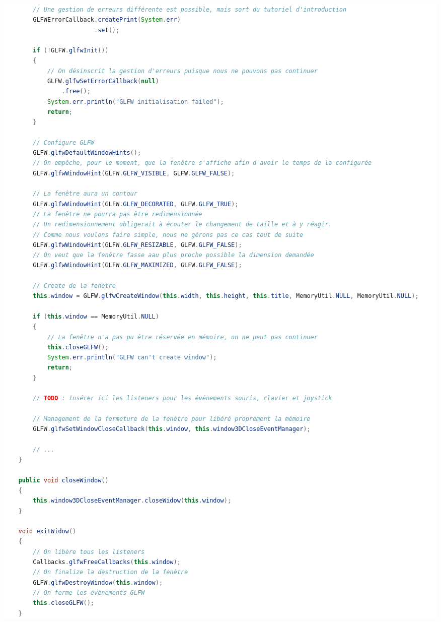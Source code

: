 ```java
        // Une gestion de erreurs différente est possible, mais sort du tutoriel d'introduction
        GLFWErrorCallback.createPrint(System.err)
                         .set();

        if (!GLFW.glfwInit())
        {
            // On désinscrit la gestion d'erreurs puisque nous ne pouvons pas continuer
            GLFW.glfwSetErrorCallback(null)
                .free();
            System.err.println("GLFW initialisation failed");
            return;
        }

        // Configure GLFW
        GLFW.glfwDefaultWindowHints();
        // On empêche, pour le moment, que la fenêtre s'affiche afin d'avoir le temps de la configurée
        GLFW.glfwWindowHint(GLFW.GLFW_VISIBLE, GLFW.GLFW_FALSE);

        // La fenêtre aura un contour
        GLFW.glfwWindowHint(GLFW.GLFW_DECORATED, GLFW.GLFW_TRUE);
        // La fenêtre ne pourra pas être redimensionnée
        // Un redimensionnement obligerait à écouter le changement de taille et à y réagir.
        // Comme nous voulons faire simple, nous ne gérons pas ce cas tout de suite
        GLFW.glfwWindowHint(GLFW.GLFW_RESIZABLE, GLFW.GLFW_FALSE);
        // On veut que la fenêtre fasse aau plus proche possible la dimension demandée
        GLFW.glfwWindowHint(GLFW.GLFW_MAXIMIZED, GLFW.GLFW_FALSE);

        // Create de la fenêtre
        this.window = GLFW.glfwCreateWindow(this.width, this.height, this.title, MemoryUtil.NULL, MemoryUtil.NULL);

        if (this.window == MemoryUtil.NULL)
        {
            // La fenêtre n'a pas pu être réservée en mémoire, on ne peut pas continuer
            this.closeGLFW();
            System.err.println("GLFW can't create window");
            return;
        }

        // TODO : Insérer ici les listeners pour les événements souris, clavier et joystick

        // Management de la fermeture de la fenêtre pour libéré proprement la mémoire
        GLFW.glfwSetWindowCloseCallback(this.window, this.window3DCloseEventManager);
        
        // ...
    }
    
    public void closeWindow()
    {
        this.window3DCloseEventManager.closeWidow(this.window);
    }

    void exitWidow()
    {
        // On libère tous les listeners
        Callbacks.glfwFreeCallbacks(this.window);
        // On finalize la destruction de la fenêtre
        GLFW.glfwDestroyWindow(this.window);
        // On ferme les événements GLFW
        this.closeGLFW();
    }

```